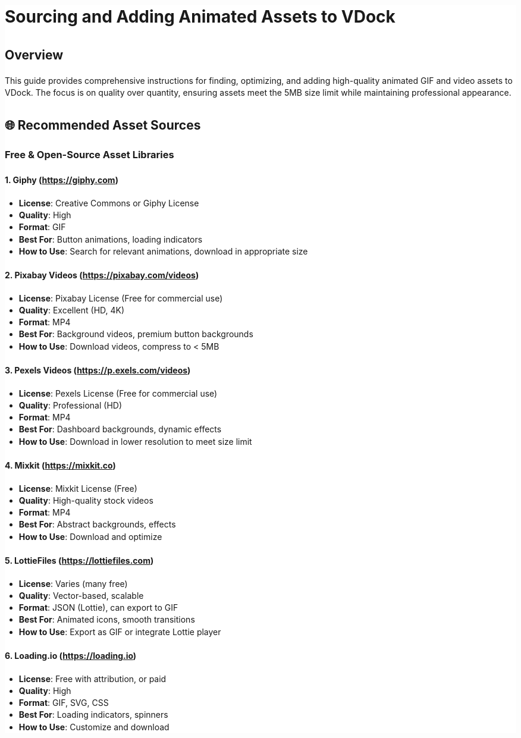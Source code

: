 # Sourcing and Adding Animated Assets to VDock

## Overview

This guide provides comprehensive instructions for finding, optimizing, and adding high-quality animated GIF and video assets to VDock. The focus is on quality over quantity, ensuring assets meet the 5MB size limit while maintaining professional appearance.

## 🌐 Recommended Asset Sources

### Free & Open-Source Asset Libraries

#### 1. **Giphy** (https://giphy.com)
- **License**: Creative Commons or Giphy License
- **Quality**: High
- **Format**: GIF
- **Best For**: Button animations, loading indicators
- **How to Use**: Search for relevant animations, download in appropriate size

#### 2. **Pixabay Videos** (https://pixabay.com/videos)
- **License**: Pixabay License (Free for commercial use)
- **Quality**: Excellent (HD, 4K)
- **Format**: MP4
- **Best For**: Background videos, premium button backgrounds
- **How to Use**: Download videos, compress to < 5MB

#### 3. **Pexels Videos** (https://p.exels.com/videos)
- **License**: Pexels License (Free for commercial use)
- **Quality**: Professional (HD)
- **Format**: MP4
- **Best For**: Dashboard backgrounds, dynamic effects
- **How to Use**: Download in lower resolution to meet size limit

#### 4. **Mixkit** (https://mixkit.co)
- **License**: Mixkit License (Free)
- **Quality**: High-quality stock videos
- **Format**: MP4
- **Best For**: Abstract backgrounds, effects
- **How to Use**: Download and optimize

#### 5. **LottieFiles** (https://lottiefiles.com)
- **License**: Varies (many free)
- **Quality**: Vector-based, scalable
- **Format**: JSON (Lottie), can export to GIF
- **Best For**: Animated icons, smooth transitions
- **How to Use**: Export as GIF or integrate Lottie player

#### 6. **Loading.io** (https://loading.io)
- **License**: Free with attribution, or paid
- **Quality**: High
- **Format**: GIF, SVG, CSS
- **Best For**: Loading indicators, spinners
- **How to Use**: Customize and download
